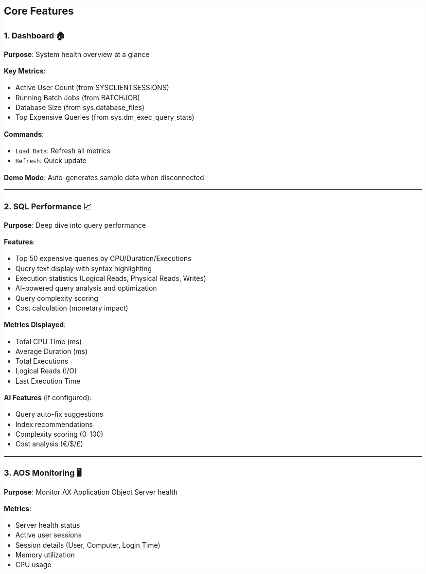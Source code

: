 
## Core Features

### 1. Dashboard 🏠

**Purpose**: System health overview at a glance

**Key Metrics**:
- Active User Count (from SYSCLIENTSESSIONS)
- Running Batch Jobs (from BATCHJOB)
- Database Size (from sys.database_files)
- Top Expensive Queries (from sys.dm_exec_query_stats)

**Commands**:
- `Load Data`: Refresh all metrics
- `Refresh`: Quick update

**Demo Mode**: Auto-generates sample data when disconnected

---

### 2. SQL Performance 📈

**Purpose**: Deep dive into query performance

**Features**:
- Top 50 expensive queries by CPU/Duration/Executions
- Query text display with syntax highlighting
- Execution statistics (Logical Reads, Physical Reads, Writes)
- AI-powered query analysis and optimization
- Query complexity scoring
- Cost calculation (monetary impact)

**Metrics Displayed**:
- Total CPU Time (ms)
- Average Duration (ms)
- Total Executions
- Logical Reads (I/O)
- Last Execution Time

**AI Features** (if configured):
- Query auto-fix suggestions
- Index recommendations
- Complexity scoring (0-100)
- Cost analysis (€/$/£)

---

### 3. AOS Monitoring 🖥️

**Purpose**: Monitor AX Application Object Server health

**Metrics**:
- Server health status
- Active user sessions
- Session details (User, Computer, Login Time)
- Memory utilization
- CPU usage
